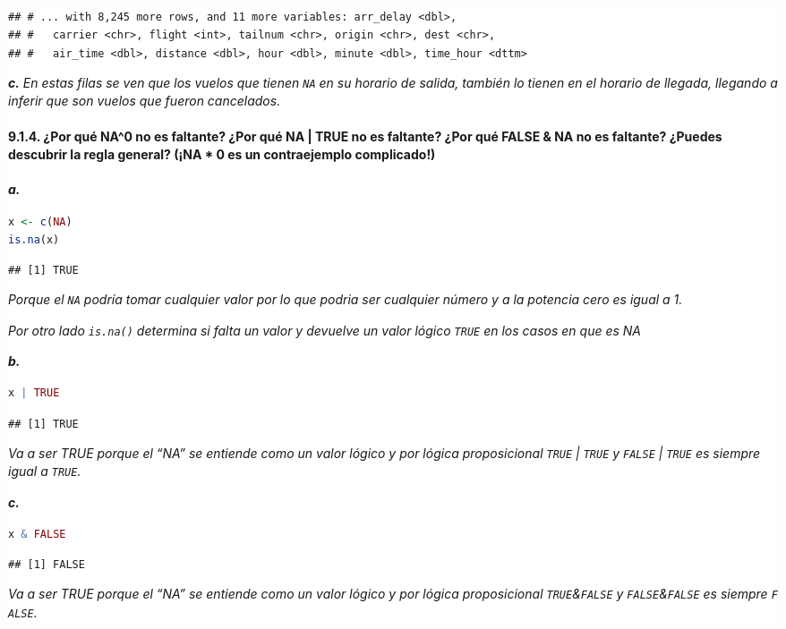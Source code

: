     ## # ... with 8,245 more rows, and 11 more variables: arr_delay <dbl>,
    ## #   carrier <chr>, flight <int>, tailnum <chr>, origin <chr>, dest <chr>,
    ## #   air_time <dbl>, distance <dbl>, hour <dbl>, minute <dbl>, time_hour <dttm>

***c.*** *En estas filas se ven que los vuelos que tienen `NA` en su
horario de salida, también lo tienen en el horario de llegada, llegando
a inferir que son vuelos que fueron cancelados.*

#### 9.1.4. ¿Por qué NA^0 no es faltante? ¿Por qué NA \| TRUE no es faltante? ¿Por qué FALSE & NA no es faltante? ¿Puedes descubrir la regla general? (¡NA \* 0 es un contraejemplo complicado!)

***a.***

``` r
x <- c(NA) 
is.na(x) 
```

    ## [1] TRUE

*Porque el `NA` podría tomar cualquier valor por lo que podria ser
cualquier número y a la potencia cero es igual a 1.*

*Por otro lado `is.na()` determina si falta un valor y devuelve un valor
lógico `TRUE` en los casos en que es NA*

***b.***

``` r
x | TRUE 
```

    ## [1] TRUE

*Va a ser TRUE porque el “NA” se entiende como un valor lógico y por
lógica proposicional `TRUE` \| `TRUE` y `FALSE` \| `TRUE` es siempre
igual a `TRUE`.*

***c.***

``` r
x & FALSE 
```

    ## [1] FALSE

*Va a ser TRUE porque el “NA” se entiende como un valor lógico y por
lógica proposicional `TRUE`&`FALSE` y `FALSE`&`FALSE` es siempre
`FALSE`.*
